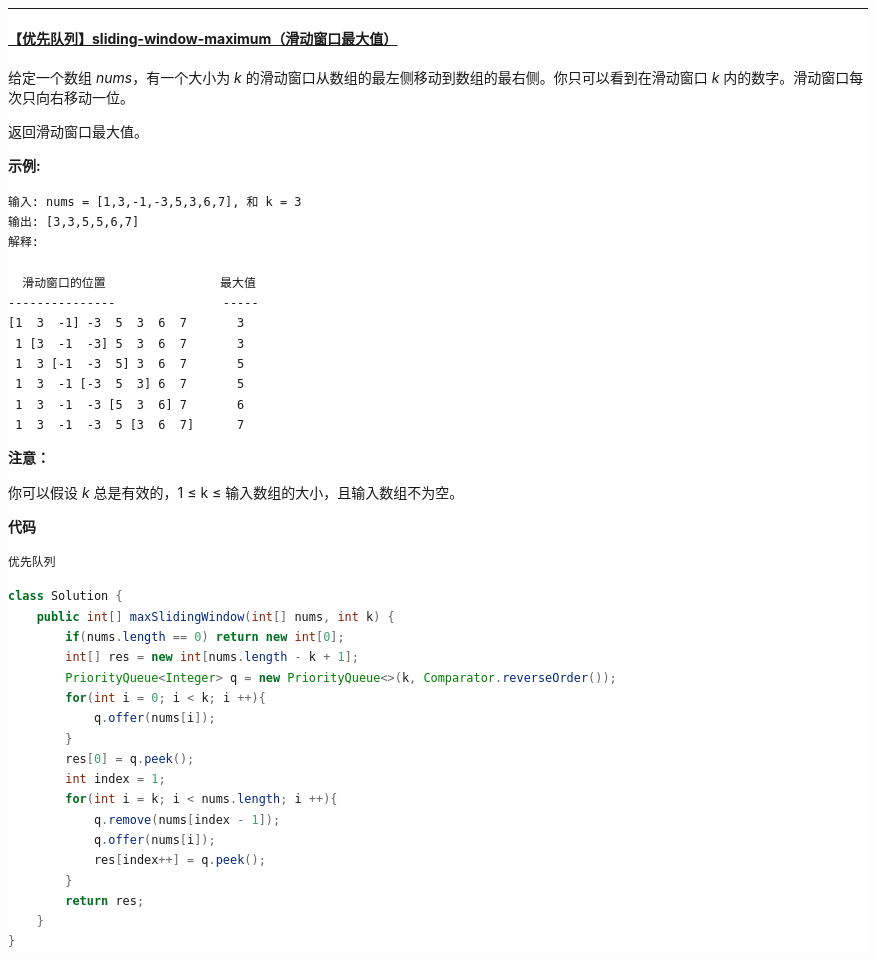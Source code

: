 ------

#### [【优先队列】sliding-window-maximum（滑动窗口最大值）](https://leetcode-cn.com/problems/sliding-window-maximum/)

给定一个数组 *nums*，有一个大小为 *k* 的滑动窗口从数组的最左侧移动到数组的最右侧。你只可以看到在滑动窗口 *k* 内的数字。滑动窗口每次只向右移动一位。

返回滑动窗口最大值。

**示例:**

```
输入: nums = [1,3,-1,-3,5,3,6,7], 和 k = 3
输出: [3,3,5,5,6,7] 
解释: 

  滑动窗口的位置                最大值
---------------               -----
[1  3  -1] -3  5  3  6  7       3
 1 [3  -1  -3] 5  3  6  7       3
 1  3 [-1  -3  5] 3  6  7       5
 1  3  -1 [-3  5  3] 6  7       5
 1  3  -1  -3 [5  3  6] 7       6
 1  3  -1  -3  5 [3  6  7]      7

```

**注意：**

你可以假设 *k* 总是有效的，1 ≤ k ≤ 输入数组的大小，且输入数组不为空。

**代码**

`优先队列`

```java
class Solution {
    public int[] maxSlidingWindow(int[] nums, int k) {
        if(nums.length == 0) return new int[0];
        int[] res = new int[nums.length - k + 1];
        PriorityQueue<Integer> q = new PriorityQueue<>(k, Comparator.reverseOrder());
        for(int i = 0; i < k; i ++){
            q.offer(nums[i]);
        }
        res[0] = q.peek();
        int index = 1;
        for(int i = k; i < nums.length; i ++){
            q.remove(nums[index - 1]);
            q.offer(nums[i]);
            res[index++] = q.peek();
        }
        return res;
    }
}

```
